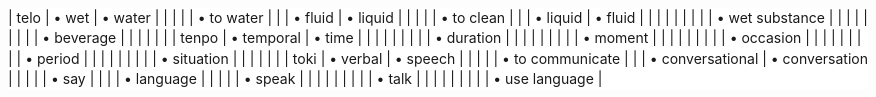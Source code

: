 | telo        | • wet                                    | • water                             |                                |                                                                                                               |                                          |                           | • to water                                     |
|             | • fluid                                  | • liquid                            |                                |                                                                                                               |                                          |                           | • to clean                                     |
|             | • liquid                                 | • fluid                             |                                |                                                                                                               |                                          |                           |                                                |
|             |                                          | • wet substance                     |                                |                                                                                                               |                                          |                           |                                                |
|             |                                          | • beverage                          |                                |                                                                                                               |                                          |                           |                                                |
| tenpo       | • temporal                               | • time                              |                                |                                                                                                               |                                          |                           |                                                |
|             |                                          | • duration                          |                                |                                                                                                               |                                          |                           |                                                |
|             |                                          | • moment                            |                                |                                                                                                               |                                          |                           |                                                |
|             |                                          | • occasion                          |                                |                                                                                                               |                                          |                           |                                                |
|             |                                          | • period                            |                                |                                                                                                               |                                          |                           |                                                |
|             |                                          | • situation                         |                                |                                                                                                               |                                          |                           |                                                |
| toki        | • verbal                                 | • speech                            |                                |                                                                                                               |                                          |                           | • to communicate                               |
|             | • conversational                         | • conversation                      |                                |                                                                                                               |                                          |                           | • say                                          |
|             |                                          | • language                          |                                |                                                                                                               |                                          |                           | • speak                                        |
|             |                                          |                                     |                                |                                                                                                               |                                          |                           | • talk                                         |
|             |                                          |                                     |                                |                                                                                                               |                                          |                           | • use language                                 |